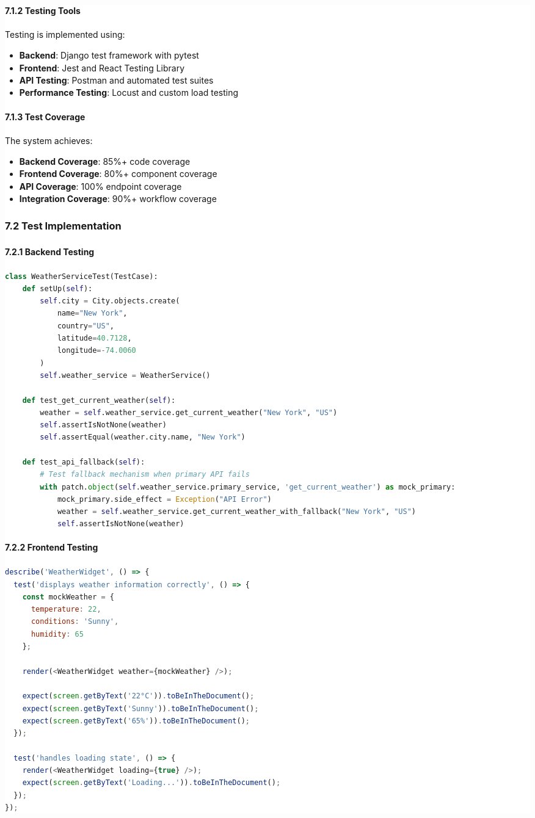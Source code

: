 #### 7.1.2 Testing Tools
Testing is implemented using:
- **Backend**: Django test framework with pytest
- **Frontend**: Jest and React Testing Library
- **API Testing**: Postman and automated test suites
- **Performance Testing**: Locust and custom load testing

#### 7.1.3 Test Coverage
The system achieves:
- **Backend Coverage**: 85%+ code coverage
- **Frontend Coverage**: 80%+ component coverage
- **API Coverage**: 100% endpoint coverage
- **Integration Coverage**: 90%+ workflow coverage

### 7.2 Test Implementation

#### 7.2.1 Backend Testing
```python
class WeatherServiceTest(TestCase):
    def setUp(self):
        self.city = City.objects.create(
            name="New York",
            country="US",
            latitude=40.7128,
            longitude=-74.0060
        )
        self.weather_service = WeatherService()
    
    def test_get_current_weather(self):
        weather = self.weather_service.get_current_weather("New York", "US")
        self.assertIsNotNone(weather)
        self.assertEqual(weather.city.name, "New York")
    
    def test_api_fallback(self):
        # Test fallback mechanism when primary API fails
        with patch.object(self.weather_service.primary_service, 'get_current_weather') as mock_primary:
            mock_primary.side_effect = Exception("API Error")
            weather = self.weather_service.get_current_weather_with_fallback("New York", "US")
            self.assertIsNotNone(weather)
```

#### 7.2.2 Frontend Testing
```javascript
describe('WeatherWidget', () => {
  test('displays weather information correctly', () => {
    const mockWeather = {
      temperature: 22,
      conditions: 'Sunny',
      humidity: 65
    };
    
    render(<WeatherWidget weather={mockWeather} />);
    
    expect(screen.getByText('22°C')).toBeInTheDocument();
    expect(screen.getByText('Sunny')).toBeInTheDocument();
    expect(screen.getByText('65%')).toBeInTheDocument();
  });
  
  test('handles loading state', () => {
    render(<WeatherWidget loading={true} />);
    expect(screen.getByText('Loading...')).toBeInTheDocument();
  });
});
```
